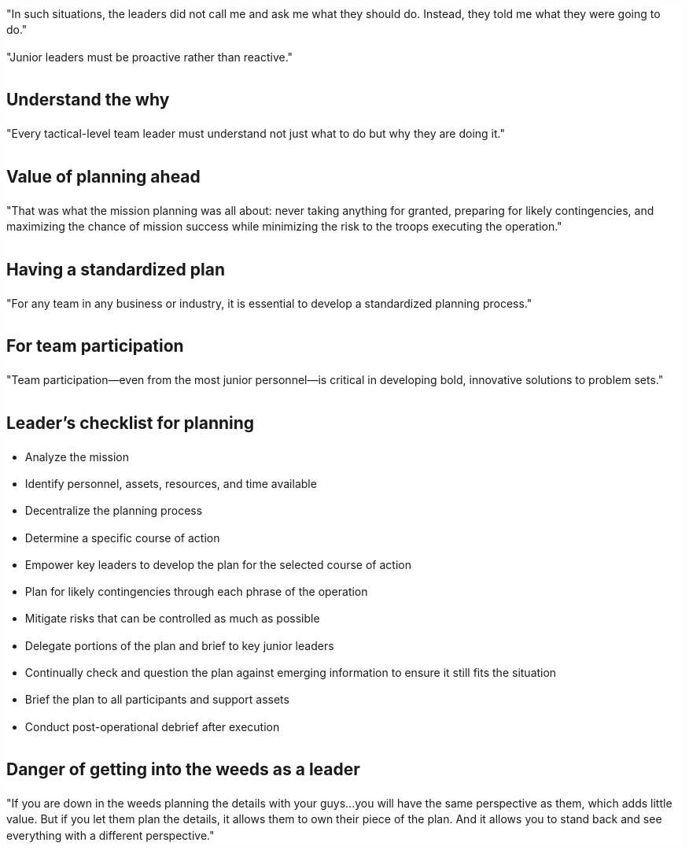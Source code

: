 "In such situations, the leaders did not call me and ask me what they should do. Instead, they told me what they were going to do."

"Junior leaders must be proactive rather than reactive."

## Understand the why

"Every tactical-level team leader must understand not just what to do but why they are doing it."

## Value of planning ahead

"That was what the mission planning was all about: never taking anything for granted, preparing for likely contingencies, and maximizing the chance of mission success while minimizing the risk to the troops executing the operation."

## Having a standardized plan

"For any team in any business or industry, it is essential to develop a standardized planning process."

## For team participation

"Team participation—even from the most junior personnel—is critical in developing bold, innovative solutions to problem sets."

## Leader’s checklist for planning

* Analyze the mission

* Identify personnel, assets, resources, and time available

* Decentralize the planning process

* Determine a specific course of action

* Empower key leaders to develop the plan for the selected course of action

* Plan for likely contingencies through each phrase of the operation

* Mitigate risks that can be controlled as much as possible

* Delegate portions of the plan and brief to key junior leaders

* Continually check and question the plan against emerging information to ensure it still fits the situation

* Brief the plan to all participants and support assets

* Conduct post-operational debrief after execution

## Danger of getting into the weeds as a leader

"If you are down in the weeds planning the details with your guys...you will have the same perspective as them, which adds little value. But if you let them plan the details, it allows them to own their piece of the plan. And it allows you to stand back and see everything with a different perspective."
